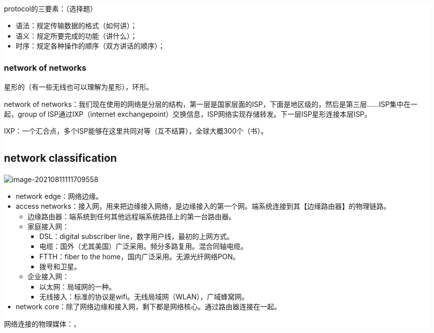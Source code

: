 protocol的三要素：（选择题）

- 语法：规定传输数据的格式（如何讲）；
- 语义：规定所要完成的功能（讲什么）；
- 时序：规定各种操作的顺序（双方讲话的顺序）；

### network of networks

星形的（有一些无线也可以理解为星形），环形。

network of networks：我们现在使用的网络是分层的结构，第一层是国家层面的ISP，下面是地区级的，然后是第三层……ISP集中在一起，group of ISP通过IXP（internet exchangepoint）交换信息，ISP网络实现存储转发。下一层ISP星形连接本层ISP。

IXP：一个汇合点，多个ISP能够在这里共同对等（互不结算），全球大概300个（书）。

## network classification

![image-20210811111709558](.\..\..\typora-user-images\image-20210811111709558.png)

- network edge：网络边缘。
- access networks：接入网，用来把边缘接入网络，是边缘接入的第一个网。端系统连接到其【边缘路由器】的物理链路。
  - 边缘路由器：端系统到任何其他远程端系统路径上的第一台路由器。
  - 家庭接入网：
    - DSL：digital subscriber line，数字用户线，最初的上网方式。
    - 电缆：国外（尤其美国）广泛采用。频分多路复用。混合同轴电缆。
    - FTTH：fiber to the home，国内广泛采用。无源光纤网络PON。
    - 拨号和卫星。
  - 企业接入网：
    - 以太网：局域网的一种。
    - 无线接入：标准的协议是wifi。无线局域网（WLAN），广域蜂窝网。
- network core：除了网络边缘和接入网，剩下都是网络核心。通过路由器连接在一起。

网络连接的物理媒体：，
